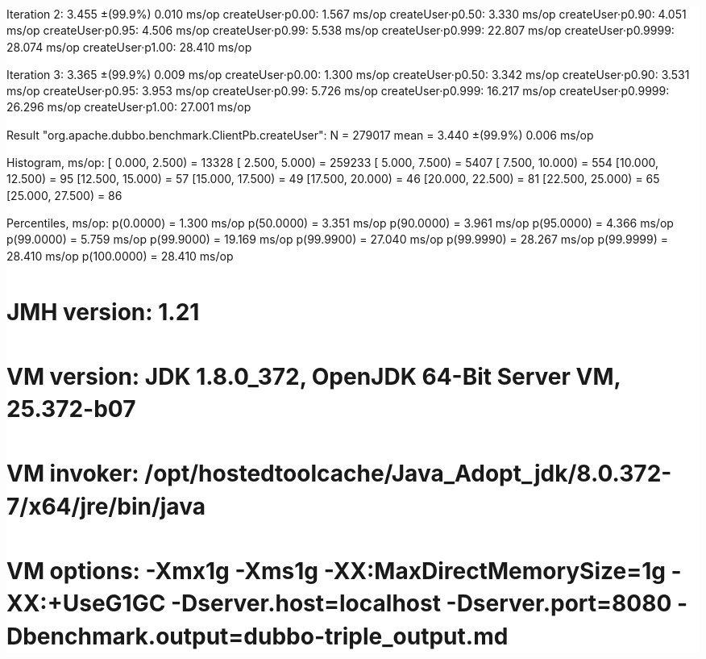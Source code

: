 Iteration   2: 3.455 ±(99.9%) 0.010 ms/op
                 createUser·p0.00:   1.567 ms/op
                 createUser·p0.50:   3.330 ms/op
                 createUser·p0.90:   4.051 ms/op
                 createUser·p0.95:   4.506 ms/op
                 createUser·p0.99:   5.538 ms/op
                 createUser·p0.999:  22.807 ms/op
                 createUser·p0.9999: 28.074 ms/op
                 createUser·p1.00:   28.410 ms/op

Iteration   3: 3.365 ±(99.9%) 0.009 ms/op
                 createUser·p0.00:   1.300 ms/op
                 createUser·p0.50:   3.342 ms/op
                 createUser·p0.90:   3.531 ms/op
                 createUser·p0.95:   3.953 ms/op
                 createUser·p0.99:   5.726 ms/op
                 createUser·p0.999:  16.217 ms/op
                 createUser·p0.9999: 26.296 ms/op
                 createUser·p1.00:   27.001 ms/op



Result "org.apache.dubbo.benchmark.ClientPb.createUser":
  N = 279017
  mean =      3.440 ±(99.9%) 0.006 ms/op

  Histogram, ms/op:
    [ 0.000,  2.500) = 13328 
    [ 2.500,  5.000) = 259233 
    [ 5.000,  7.500) = 5407 
    [ 7.500, 10.000) = 554 
    [10.000, 12.500) = 95 
    [12.500, 15.000) = 57 
    [15.000, 17.500) = 49 
    [17.500, 20.000) = 46 
    [20.000, 22.500) = 81 
    [22.500, 25.000) = 65 
    [25.000, 27.500) = 86 

  Percentiles, ms/op:
      p(0.0000) =      1.300 ms/op
     p(50.0000) =      3.351 ms/op
     p(90.0000) =      3.961 ms/op
     p(95.0000) =      4.366 ms/op
     p(99.0000) =      5.759 ms/op
     p(99.9000) =     19.169 ms/op
     p(99.9900) =     27.040 ms/op
     p(99.9990) =     28.267 ms/op
     p(99.9999) =     28.410 ms/op
    p(100.0000) =     28.410 ms/op


# JMH version: 1.21
# VM version: JDK 1.8.0_372, OpenJDK 64-Bit Server VM, 25.372-b07
# VM invoker: /opt/hostedtoolcache/Java_Adopt_jdk/8.0.372-7/x64/jre/bin/java
# VM options: -Xmx1g -Xms1g -XX:MaxDirectMemorySize=1g -XX:+UseG1GC -Dserver.host=localhost -Dserver.port=8080 -Dbenchmark.output=dubbo-triple_output.md